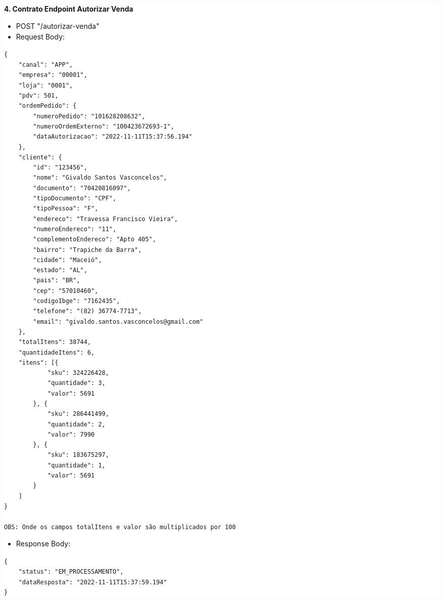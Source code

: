 **4. Contrato Endpoint Autorizar Venda**

- POST "/autorizar-venda"
- Request Body:
```
{
    "canal": "APP",
    "empresa": "00001",
    "loja": "0001",
    "pdv": 501,
    "ordemPedido": {
        "numeroPedido": "101628208632",
        "numeroOrdemExterno": "100423672693-1",
        "dataAutorizacao": "2022-11-11T15:37:56.194"
    },
    "cliente": {
        "id": "123456",
        "nome": "Givaldo Santos Vasconcelos",
        "documento": "70420816097",
        "tipoDocumento": "CPF",
        "tipoPessoa": "F",
        "endereco": "Travessa Francisco Vieira",
        "numeroEndereco": "11",
        "complementoEndereco": "Apto 405",
        "bairro": "Trapiche da Barra",
        "cidade": "Maceió",
        "estado": "AL",
        "pais": "BR",
        "cep": "57010460",
        "codigoIbge": "7162435",
        "telefone": "(82) 36774-7713",
        "email": "givaldo.santos.vasconcelos@gmail.com"
    },
    "totalItens": 38744,
    "quantidadeItens": 6,
    "itens": [{
            "sku": 324226428,
            "quantidade": 3,
            "valor": 5691
        }, {
            "sku": 286441499,
            "quantidade": 2,
            "valor": 7990
        }, {
            "sku": 183675297,
            "quantidade": 1,
            "valor": 5691
        }
    ]
}

OBS: Onde os campos totalItens e valor são multiplicados por 100
```
- Response Body:
```
{
    "status": "EM_PROCESSAMENTO",
    "dataResposta": "2022-11-11T15:37:59.194"
}
```
